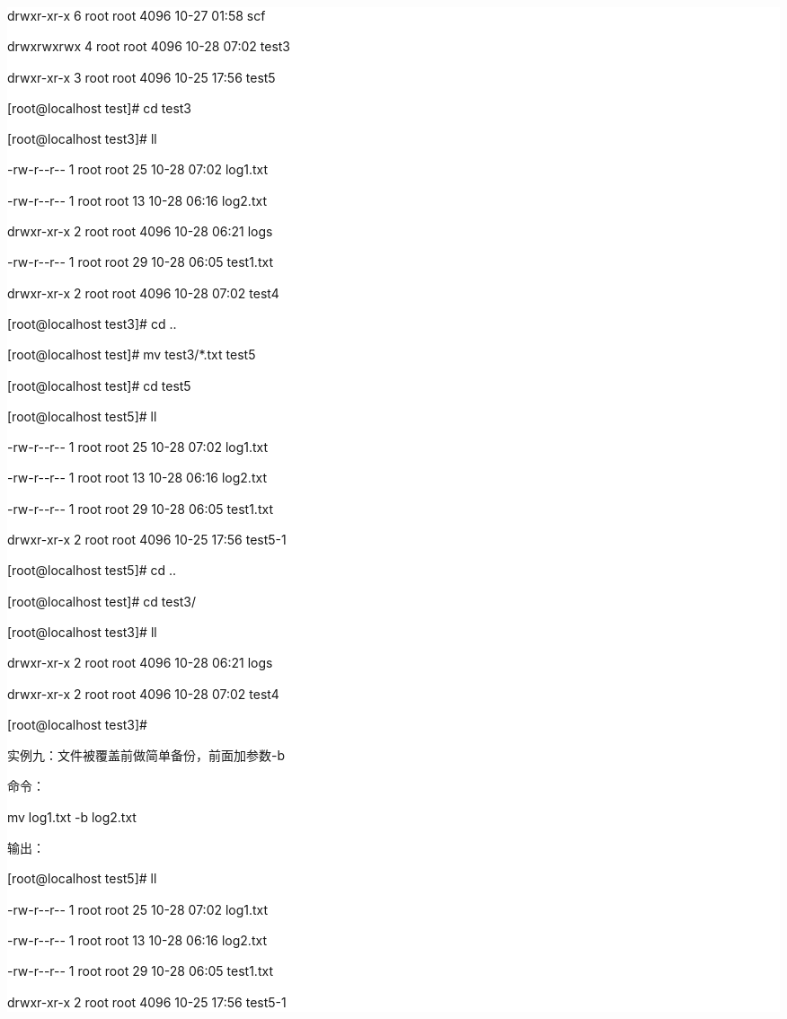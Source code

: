 drwxr-xr-x 6 root root 4096 10-27 01:58 scf

drwxrwxrwx 4 root root 4096 10-28 07:02 test3

drwxr-xr-x 3 root root 4096 10-25 17:56 test5

[root@localhost test]# cd test3

[root@localhost test3]# ll

-rw-r--r-- 1 root root   25 10-28 07:02 log1.txt

-rw-r--r-- 1 root root   13 10-28 06:16 log2.txt

drwxr-xr-x 2 root root 4096 10-28 06:21 logs

-rw-r--r-- 1 root root   29 10-28 06:05 test1.txt

drwxr-xr-x 2 root root 4096 10-28 07:02 test4

[root@localhost test3]# cd ..

[root@localhost test]# mv test3/*.txt test5

[root@localhost test]# cd test5

[root@localhost test5]# ll

-rw-r--r-- 1 root root   25 10-28 07:02 log1.txt

-rw-r--r-- 1 root root   13 10-28 06:16 log2.txt

-rw-r--r-- 1 root root   29 10-28 06:05 test1.txt

drwxr-xr-x 2 root root 4096 10-25 17:56 test5-1

[root@localhost test5]# 	cd ..

[root@localhost test]# cd test3/

[root@localhost test3]# ll

drwxr-xr-x 2 root root 4096 10-28 06:21 logs

drwxr-xr-x 2 root root 4096 10-28 07:02 test4

[root@localhost test3]#

实例九：文件被覆盖前做简单备份，前面加参数-b

命令：

mv log1.txt -b log2.txt

输出：

[root@localhost test5]# ll

-rw-r--r-- 1 root root   25 10-28 07:02 log1.txt

-rw-r--r-- 1 root root   13 10-28 06:16 log2.txt

-rw-r--r-- 1 root root   29 10-28 06:05 test1.txt

drwxr-xr-x 2 root root 4096 10-25 17:56 test5-1
